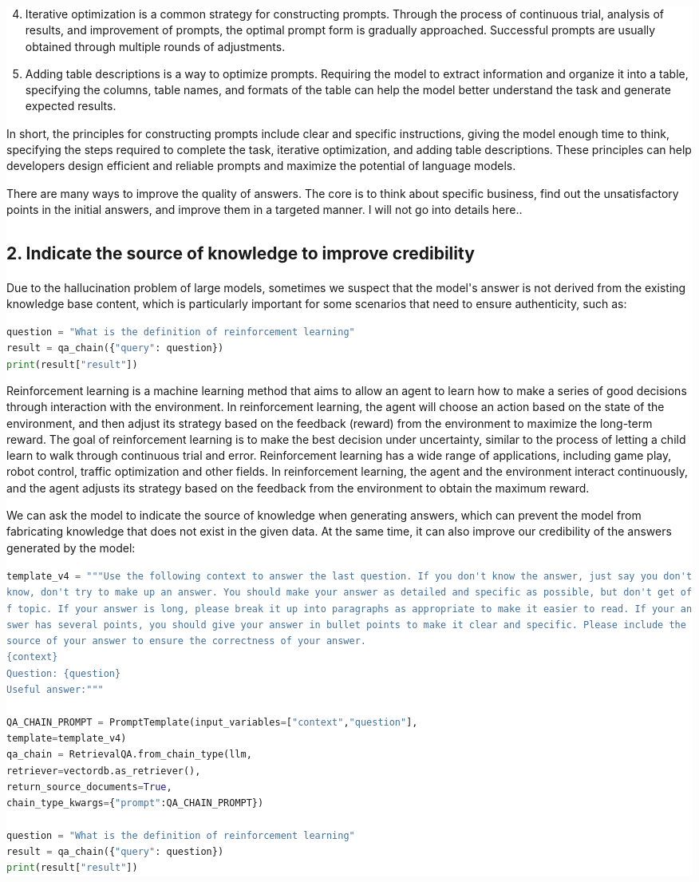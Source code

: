4. Iterative optimization is a common strategy for constructing prompts. Through the process of continuous trial, analysis of results, and improvement of prompts, the optimal prompt form is gradually approached. Successful prompts are usually obtained through multiple rounds of adjustments.

5. Adding table descriptions is a way to optimize prompts. Requiring the model to extract information and organize it into a table, specifying the columns, table names, and formats of the table can help the model better understand the task and generate expected results.

In short, the principles for constructing prompts include clear and specific instructions, giving the model enough time to think, specifying the steps required to complete the task, iterative optimization, and adding table descriptions. These principles can help developers design efficient and reliable prompts and maximize the potential of language models.

There are many ways to improve the quality of answers. The core is to think about specific business, find out the unsatisfactory points in the initial answers, and improve them in a targeted manner. I will not go into details here..

## 2. Indicate the source of knowledge to improve credibility

Due to the hallucination problem of large models, sometimes we suspect that the model's answer is not derived from the existing knowledge base content, which is particularly important for some scenarios that need to ensure authenticity, such as:

```python
question = "What is the definition of reinforcement learning"
result = qa_chain({"query": question})
print(result["result"])
```

Reinforcement learning is a machine learning method that aims to allow an agent to learn how to make a series of good decisions through interaction with the environment. In reinforcement learning, the agent will choose an action based on the state of the environment, and then adjust its strategy based on the feedback (reward) from the environment to maximize the long-term reward. The goal of reinforcement learning is to make the best decision under uncertainty, similar to the process of letting a child learn to walk through continuous trial and error. Reinforcement learning has a wide range of applications, including game play, robot control, traffic optimization and other fields. In reinforcement learning, the agent and the environment interact continuously, and the agent adjusts its strategy based on the feedback from the environment to obtain the maximum reward.

We can ask the model to indicate the source of knowledge when generating answers, which can prevent the model from fabricating knowledge that does not exist in the given data. At the same time, it can also improve our credibility of the answers generated by the model:

```python
template_v4 = """Use the following context to answer the last question. If you don't know the answer, just say you don't know, don't try to make up an answer. You should make your answer as detailed and specific as possible, but don't get off topic. If your answer is long, please break it up into paragraphs as appropriate to make it easier to read. If your answer has several points, you should give your answer in bullet points to make it clear and specific. Please include the source of your answer to ensure the correctness of your answer.
{context}
Question: {question}
Useful answer:"""

QA_CHAIN_PROMPT = PromptTemplate(input_variables=["context","question"],
template=template_v4)
qa_chain = RetrievalQA.from_chain_type(llm,
retriever=vectordb.as_retriever(),
return_source_documents=True,
chain_type_kwargs={"prompt":QA_CHAIN_PROMPT})

question = "What is the definition of reinforcement learning"
result = qa_chain({"query": question})
print(result["result"])
```
